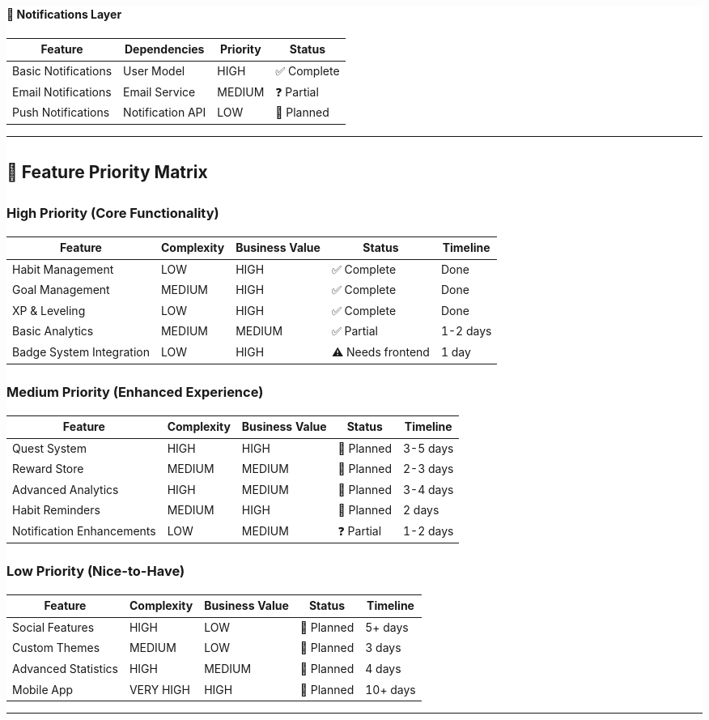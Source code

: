 #### 🔔 **Notifications Layer**
| Feature | Dependencies | Priority | Status |
|---------|--------------|----------|--------|
| Basic Notifications | User Model | HIGH | ✅ Complete |
| Email Notifications | Email Service | MEDIUM | ❓ Partial |
| Push Notifications | Notification API | LOW | 📝 Planned |

---

## 🎯 **Feature Priority Matrix**

### High Priority (Core Functionality)
| Feature | Complexity | Business Value | Status | Timeline |
|---------|------------|----------------|--------|----------|
| Habit Management | LOW | HIGH | ✅ Complete | Done |
| Goal Management | MEDIUM | HIGH | ✅ Complete | Done |
| XP & Leveling | LOW | HIGH | ✅ Complete | Done |
| Basic Analytics | MEDIUM | MEDIUM | ✅ Partial | 1-2 days |
| Badge System Integration | LOW | HIGH | ⚠️ Needs frontend | 1 day |

### Medium Priority (Enhanced Experience)
| Feature | Complexity | Business Value | Status | Timeline |
|---------|------------|----------------|--------|----------|
| Quest System | HIGH | HIGH | 📝 Planned | 3-5 days |
| Reward Store | MEDIUM | MEDIUM | 📝 Planned | 2-3 days |
| Advanced Analytics | HIGH | MEDIUM | 📝 Planned | 3-4 days |
| Habit Reminders | MEDIUM | HIGH | 📝 Planned | 2 days |
| Notification Enhancements | LOW | MEDIUM | ❓ Partial | 1-2 days |

### Low Priority (Nice-to-Have)
| Feature | Complexity | Business Value | Status | Timeline |
|---------|------------|----------------|--------|----------|
| Social Features | HIGH | LOW | 📝 Planned | 5+ days |
| Custom Themes | MEDIUM | LOW | 📝 Planned | 3 days |
| Advanced Statistics | HIGH | MEDIUM | 📝 Planned | 4 days |
| Mobile App | VERY HIGH | HIGH | 📝 Planned | 10+ days |

---
